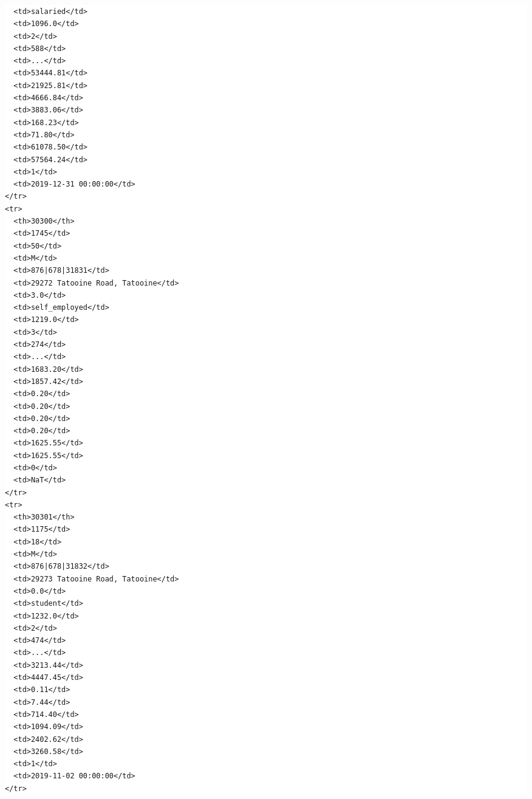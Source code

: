       <td>salaried</td>
      <td>1096.0</td>
      <td>2</td>
      <td>588</td>
      <td>...</td>
      <td>53444.81</td>
      <td>21925.81</td>
      <td>4666.84</td>
      <td>3883.06</td>
      <td>168.23</td>
      <td>71.80</td>
      <td>61078.50</td>
      <td>57564.24</td>
      <td>1</td>
      <td>2019-12-31 00:00:00</td>
    </tr>
    <tr>
      <th>30300</th>
      <td>1745</td>
      <td>50</td>
      <td>M</td>
      <td>876|678|31831</td>
      <td>29272 Tatooine Road, Tatooine</td>
      <td>3.0</td>
      <td>self_employed</td>
      <td>1219.0</td>
      <td>3</td>
      <td>274</td>
      <td>...</td>
      <td>1683.20</td>
      <td>1857.42</td>
      <td>0.20</td>
      <td>0.20</td>
      <td>0.20</td>
      <td>0.20</td>
      <td>1625.55</td>
      <td>1625.55</td>
      <td>0</td>
      <td>NaT</td>
    </tr>
    <tr>
      <th>30301</th>
      <td>1175</td>
      <td>18</td>
      <td>M</td>
      <td>876|678|31832</td>
      <td>29273 Tatooine Road, Tatooine</td>
      <td>0.0</td>
      <td>student</td>
      <td>1232.0</td>
      <td>2</td>
      <td>474</td>
      <td>...</td>
      <td>3213.44</td>
      <td>4447.45</td>
      <td>0.11</td>
      <td>7.44</td>
      <td>714.40</td>
      <td>1094.09</td>
      <td>2402.62</td>
      <td>3260.58</td>
      <td>1</td>
      <td>2019-11-02 00:00:00</td>
    </tr>